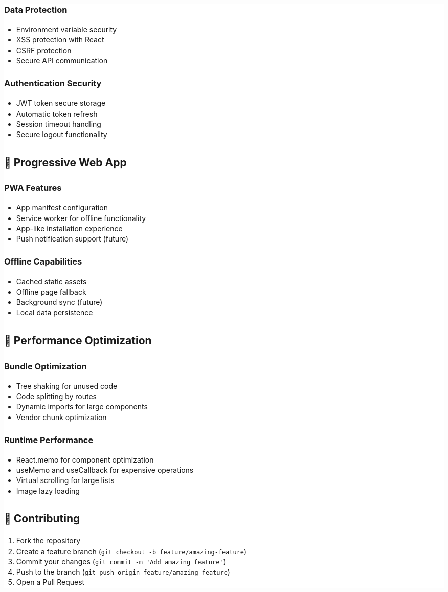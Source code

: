 ### Data Protection
- Environment variable security
- XSS protection with React
- CSRF protection
- Secure API communication

### Authentication Security
- JWT token secure storage
- Automatic token refresh
- Session timeout handling
- Secure logout functionality

## 📱 Progressive Web App

### PWA Features
- App manifest configuration
- Service worker for offline functionality
- App-like installation experience
- Push notification support (future)

### Offline Capabilities
- Cached static assets
- Offline page fallback
- Background sync (future)
- Local data persistence

## 🎯 Performance Optimization

### Bundle Optimization
- Tree shaking for unused code
- Code splitting by routes
- Dynamic imports for large components
- Vendor chunk optimization

### Runtime Performance
- React.memo for component optimization
- useMemo and useCallback for expensive operations
- Virtual scrolling for large lists
- Image lazy loading

## 🤝 Contributing

1. Fork the repository
2. Create a feature branch (`git checkout -b feature/amazing-feature`)
3. Commit your changes (`git commit -m 'Add amazing feature'`)
4. Push to the branch (`git push origin feature/amazing-feature`)
5. Open a Pull Request
